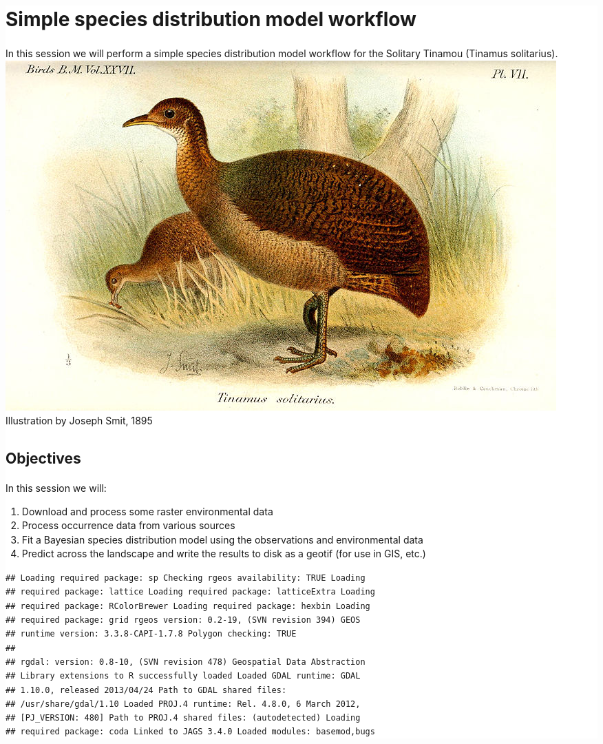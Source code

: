 
# Simple species distribution model workflow

In this session we will perform a simple species distribution model workflow for the Solitary Tinamou (Tinamus solitarius).  
![Tinamus](figure/TinamusSolitariusSmit.jpg)
Illustration by Joseph Smit, 1895


## Objectives

In this session we will:

 1. Download and process some raster environmental data
 2. Process occurrence data from various sources
 3. Fit a Bayesian species distribution model using the observations and environmental data
 4. Predict across the landscape and write the results to disk as a geotif (for use in GIS, etc.)
 
 

```
## Loading required package: sp Checking rgeos availability: TRUE Loading
## required package: lattice Loading required package: latticeExtra Loading
## required package: RColorBrewer Loading required package: hexbin Loading
## required package: grid rgeos version: 0.2-19, (SVN revision 394) GEOS
## runtime version: 3.3.8-CAPI-1.7.8 Polygon checking: TRUE
## 
## rgdal: version: 0.8-10, (SVN revision 478) Geospatial Data Abstraction
## Library extensions to R successfully loaded Loaded GDAL runtime: GDAL
## 1.10.0, released 2013/04/24 Path to GDAL shared files:
## /usr/share/gdal/1.10 Loaded PROJ.4 runtime: Rel. 4.8.0, 6 March 2012,
## [PJ_VERSION: 480] Path to PROJ.4 shared files: (autodetected) Loading
## required package: coda Linked to JAGS 3.4.0 Loaded modules: basemod,bugs
```
